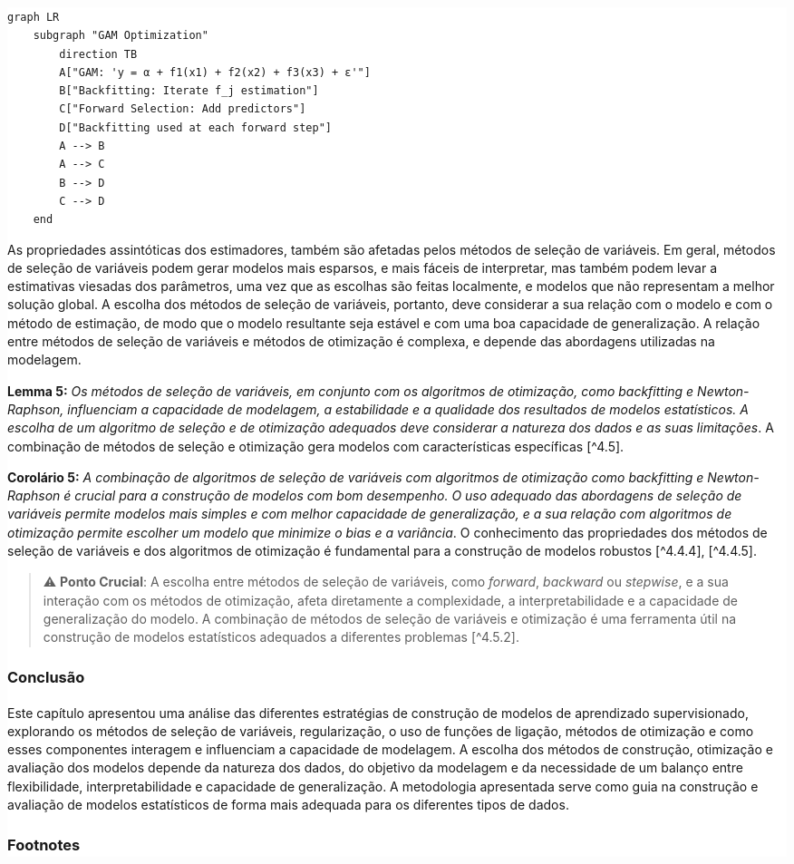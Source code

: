 ```mermaid
graph LR
    subgraph "GAM Optimization"
        direction TB
        A["GAM: 'y = α + f1(x1) + f2(x2) + f3(x3) + ε'"]
        B["Backfitting: Iterate f_j estimation"]
        C["Forward Selection: Add predictors"]
        D["Backfitting used at each forward step"]
        A --> B
        A --> C
        B --> D
        C --> D
    end
```

As propriedades assintóticas dos estimadores, também são afetadas pelos métodos de seleção de variáveis. Em geral, métodos de seleção de variáveis podem gerar modelos mais esparsos, e mais fáceis de interpretar, mas também podem levar a estimativas viesadas dos parâmetros, uma vez que as escolhas são feitas localmente, e modelos que não representam a melhor solução global. A escolha dos métodos de seleção de variáveis, portanto, deve considerar a sua relação com o modelo e com o método de estimação, de modo que o modelo resultante seja estável e com uma boa capacidade de generalização. A relação entre métodos de seleção de variáveis e métodos de otimização é complexa, e depende das abordagens utilizadas na modelagem.

**Lemma 5:** *Os métodos de seleção de variáveis, em conjunto com os algoritmos de otimização, como *backfitting* e Newton-Raphson, influenciam a capacidade de modelagem, a estabilidade e a qualidade dos resultados de modelos estatísticos. A escolha de um algoritmo de seleção e de otimização adequados deve considerar a natureza dos dados e as suas limitações*. A combinação de métodos de seleção e otimização gera modelos com características específicas [^4.5].

**Corolário 5:** *A combinação de algoritmos de seleção de variáveis com algoritmos de otimização como *backfitting* e Newton-Raphson é crucial para a construção de modelos com bom desempenho. O uso adequado das abordagens de seleção de variáveis permite modelos mais simples e com melhor capacidade de generalização, e a sua relação com algoritmos de otimização permite escolher um modelo que minimize o *bias* e a variância*. O conhecimento das propriedades dos métodos de seleção de variáveis e dos algoritmos de otimização é fundamental para a construção de modelos robustos [^4.4.4], [^4.4.5].

> ⚠️ **Ponto Crucial**: A escolha entre métodos de seleção de variáveis, como *forward*, *backward* ou *stepwise*, e a sua interação com os métodos de otimização, afeta diretamente a complexidade, a interpretabilidade e a capacidade de generalização do modelo. A combinação de métodos de seleção de variáveis e otimização é uma ferramenta útil na construção de modelos estatísticos adequados a diferentes problemas [^4.5.2].

### Conclusão

Este capítulo apresentou uma análise das diferentes estratégias de construção de modelos de aprendizado supervisionado, explorando os métodos de seleção de variáveis, regularização, o uso de funções de ligação, métodos de otimização e como esses componentes interagem e influenciam a capacidade de modelagem. A escolha dos métodos de construção, otimização e avaliação dos modelos depende da natureza dos dados, do objetivo da modelagem e da necessidade de um balanço entre flexibilidade, interpretabilidade e capacidade de generalização. A metodologia apresentada serve como guia na construção e avaliação de modelos estatísticos de forma mais adequada para os diferentes tipos de dados.

### Footnotes


[^4.1]: "In this chapter we begin our discussion of some specific methods for super-vised learning. These techniques each assume a (different) structured form for the unknown regression function, and by doing so they finesse the curse of dimensionality. Of course, they pay the possible price of misspecifying the model, and so in each case there is a tradeoff that has to be made." *(Trecho de "Additive Models, Trees, and Related Methods")*
[^4.2]: "Regression models play an important role in many data analyses, providing prediction and classification rules, and data analytic tools for understand-ing the importance of different inputs." *(Trecho de "Additive Models, Trees, and Related Methods")*
[^4.3]: "In this section we describe a modular algorithm for fitting additive models and their generalizations. The building block is the scatterplot smoother for fitting nonlinear effects in a flexible way. For concreteness we use as our scatterplot smoother the cubic smoothing spline described in Chapter 5." *(Trecho de "Additive Models, Trees, and Related Methods")*
[^4.3.1]:  "The additive model has the form $Y = \alpha + \sum_{j=1}^{p} f_j(X_j) + \epsilon$, where the error term $\epsilon$ has mean zero." * (Trecho de "Additive Models, Trees, and Related Methods")*
[^4.3.2]:   "Given observations $x_i, y_i$, a criterion like the penalized sum of squares (5.9) of Section 5.4 can be specified for this problem, $PRSS(\alpha, f_1, f_2,\ldots, f_p) = \sum_{i=1}^{N} (y_i - \alpha - \sum_{j=1}^{p} f_j(x_{ij}))^2 + \sum_{j=1}^{p} \lambda_j \int(f_j''(t_j))^2 dt_j$" * (Trecho de "Additive Models, Trees